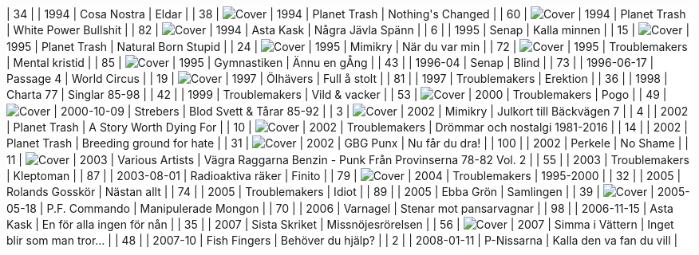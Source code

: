 | 34 |  | 1994 | Cosa Nostra | Eldar |
| 38 | ![Cover](https://i.discogs.com/sTThaaPf_r6sRXCv1SsmApaduRPPXM21aJ_Eba5u7Zw/rs:fit/g:sm/q:40/h:150/w:150/czM6Ly9kaXNjb2dz/LWRhdGFiYXNlLWlt/YWdlcy9SLTEzMDcx/MjUxLTE1NDc1NDYw/NDgtMjk5Ny5wbmc.jpeg) | 1994 | Planet Trash | Nothing&#39;s Changed |
| 60 | ![Cover](https://i.discogs.com/sTThaaPf_r6sRXCv1SsmApaduRPPXM21aJ_Eba5u7Zw/rs:fit/g:sm/q:40/h:150/w:150/czM6Ly9kaXNjb2dz/LWRhdGFiYXNlLWlt/YWdlcy9SLTEzMDcx/MjUxLTE1NDc1NDYw/NDgtMjk5Ny5wbmc.jpeg) | 1994 | Planet Trash | White Power Bullshit |
| 82 | ![Cover](https://i.discogs.com/hg8p1HnflWHdY4XY_tbS_HC1M6XUF3OMGEFsWC9RafM/rs:fit/g:sm/q:40/h:150/w:150/czM6Ly9kaXNjb2dz/LWRhdGFiYXNlLWlt/YWdlcy9SLTczNzg5/OC0xNDI0NDQ1OTUx/LTEzNjYuanBlZw.jpeg) | 1994 | Asta Kask | Några Jävla Spänn |
| 6 |  | 1995 | Senap | Kalla minnen |
| 15 | ![Cover](https://i.discogs.com/2VZRkg01Plm8E8cySAYRKSNTqBV1BHRdpE1l8xq1_IY/rs:fit/g:sm/q:40/h:150/w:150/czM6Ly9kaXNjb2dz/LWRhdGFiYXNlLWlt/YWdlcy9SLTU2NTYz/NjMtMTM5OTExNjMz/My0xNzA5LmpwZWc.jpeg) | 1995 | Planet Trash | Natural Born Stupid |
| 24 | ![Cover](https://i.discogs.com/OMQLotI2HPLbpV6dMFQkU-5A90vuNZNtLYFKLknepMc/rs:fit/g:sm/q:40/h:150/w:150/czM6Ly9kaXNjb2dz/LWRhdGFiYXNlLWlt/YWdlcy9SLTE1MzIx/NTMwLTE1ODk3MjUx/MTYtMzg4OS5qcGVn.jpeg) | 1995 | Mimikry | När du var min |
| 72 | ![Cover](https://lastfm.freetls.fastly.net/i/u/34s/05f8dc8cfb3042ee8f60bca10f1c2332.png) | 1995 | Troublemakers | Mental kristid |
| 85 | ![Cover](https://i.discogs.com/387KtsRW0o1j8-MmjZzaqdGSBLuWeHG_2rt4k17_7g0/rs:fit/g:sm/q:40/h:150/w:150/czM6Ly9kaXNjb2dz/LWRhdGFiYXNlLWlt/YWdlcy9SLTE0MTUy/NDctMTI2OTUyNDIw/NC5qcGVn.jpeg) | 1995 | Gymnastiken | Ännu en gÅng |
| 43 |  | 1996-04 | Senap | Blind |
| 73 |  | 1996-06-17 | Passage 4 | World Circus |
| 19 | ![Cover](https://i.discogs.com/iU8615Kj-qnjLIHjaKP1sid7uuz155xM01nSHr12kzw/rs:fit/g:sm/q:40/h:150/w:150/czM6Ly9kaXNjb2dz/LWRhdGFiYXNlLWlt/YWdlcy9SLTE1NjA5/ODkyLTE1OTQ0ODg3/NjktNTkxOS5qcGVn.jpeg) | 1997 | Ölhävers | Full å stolt |
| 81 |  | 1997 | Troublemakers | Erektion |
| 36 |  | 1998 | Charta 77 | Singlar 85-98 |
| 42 |  | 1999 | Troublemakers | Vild &amp; vacker |
| 53 | ![Cover](https://i.discogs.com/C2bkxlENTLVbuwo7AvwbM39qlg5cQNT_tACmlnWdtuM/rs:fit/g:sm/q:40/h:150/w:150/czM6Ly9kaXNjb2dz/LWRhdGFiYXNlLWlt/YWdlcy9SLTMxMDA4/MzUtMTMxNTc2NDQy/OC5qcGVn.jpeg) | 2000 | Troublemakers | Pogo |
| 49 | ![Cover](https://i.discogs.com/F0eJYnec4GJ2WtOjj_sdrRpHYEHX_pa-3oHWIgbWuOc/rs:fit/g:sm/q:40/h:150/w:150/czM6Ly9kaXNjb2dz/LWRhdGFiYXNlLWlt/YWdlcy9SLTQyOTM1/NzItMTM2MDk0NTY5/MS03MzQxLmpwZWc.jpeg) | 2000-10-09 | Strebers | Blod Svett &amp; Tårar 85-92 |
| 3 | ![Cover](https://i.discogs.com/0-KcNh_afu84F0jey5R1-80-v5QDCXSUgKfQSk2IPvE/rs:fit/g:sm/q:40/h:150/w:150/czM6Ly9kaXNjb2dz/LWRhdGFiYXNlLWlt/YWdlcy9SLTQyODQ1/MzgtMTM2MDY3Mzc2/Ny00NzMxLmdpZg.jpeg) | 2002 | Mimikry | Julkort till Bäckvägen 7 |
| 4 |  | 2002 | Planet Trash | A Story Worth Dying For |
| 10 | ![Cover](https://i.discogs.com/rxRlBWuO4gSfD6V2G8REZYYgVtgLnUuYk0FcHsKyIB0/rs:fit/g:sm/q:40/h:150/w:150/czM6Ly9kaXNjb2dz/LWRhdGFiYXNlLWlt/YWdlcy9SLTgyMzA2/Ny0xMTYyNDE4MzQ2/LmpwZWc.jpeg) | 2002 | Troublemakers | Drömmar och nostalgi 1981-2016 |
| 14 |  | 2002 | Planet Trash | Breeding ground for hate |
| 31 | ![Cover](https://i.discogs.com/yOTFjUWpDQ1W43K85L01n-Gom4_uJj-Ww4fV66fqaf8/rs:fit/g:sm/q:40/h:150/w:150/czM6Ly9kaXNjb2dz/LWRhdGFiYXNlLWlt/YWdlcy9SLTQ4MTI1/MTctMTQwODk1NTIw/Ni03Mzg4LmpwZWc.jpeg) | 2002 | GBG Punx | Nu får du dra! |
| 100 |  | 2002 | Perkele | No Shame |
| 11 | ![Cover](https://i.discogs.com/ocJwHUWW5en5vXSe-frYm8xpdvtj2Z1KtZ-WycR5rZ8/rs:fit/g:sm/q:40/h:150/w:150/czM6Ly9kaXNjb2dz/LWRhdGFiYXNlLWlt/YWdlcy9SLTM1NjUz/NzQtMTMzNTUwNjQ3/OC5qcGVn.jpeg) | 2003 | Various Artists | Vägra Raggarna Benzin - Punk Från Provinserna 78-82 Vol. 2 |
| 55 |  | 2003 | Troublemakers | Kleptoman |
| 87 |  | 2003-08-01 | Radioaktiva räker | Finito |
| 79 | ![Cover](https://lastfm.freetls.fastly.net/i/u/34s/f7c4646773f84efc9cb35861b8bee99f.png) | 2004 | Troublemakers | 1995-2000 |
| 32 |  | 2005 | Rolands Gosskör | Nästan allt |
| 74 |  | 2005 | Troublemakers | Idiot |
| 89 |  | 2005 | Ebba Grön | Samlingen |
| 39 | ![Cover](https://i.discogs.com/YUZGyiWHGi_vJAVcEUpj1sN4DGxRkhZiP9NHQSUewDI/rs:fit/g:sm/q:40/h:150/w:150/czM6Ly9kaXNjb2dz/LWRhdGFiYXNlLWlt/YWdlcy9SLTE0MTg3/MDItMTI4Mzk4MDY3/OC5qcGVn.jpeg) | 2005-05-18 | P.F. Commando | Manipulerade Mongon |
| 70 |  | 2006 | Varnagel | Stenar mot pansarvagnar |
| 98 |  | 2006-11-15 | Asta Kask | En för alla ingen för nån |
| 35 |  | 2007 | Sista Skriket | Missnöjesrörelsen |
| 56 | ![Cover](https://i.discogs.com/yqO39KRLkKZHUNVn0agq7DKn9LsQlkH3bsM48wGpCm8/rs:fit/g:sm/q:40/h:150/w:150/czM6Ly9kaXNjb2dz/LWRhdGFiYXNlLWlt/YWdlcy9SLTU5Mzc1/MTctMTQwNjgwMzc3/OC0xNTQ5LmpwZWc.jpeg) | 2007 | Simma i Vättern | Inget blir som man tror… |
| 48 |  | 2007-10 | Fish Fingers | Behöver du hjälp? |
| 2 |  | 2008-01-11 | P-Nissarna | Kalla den va fan du vill |